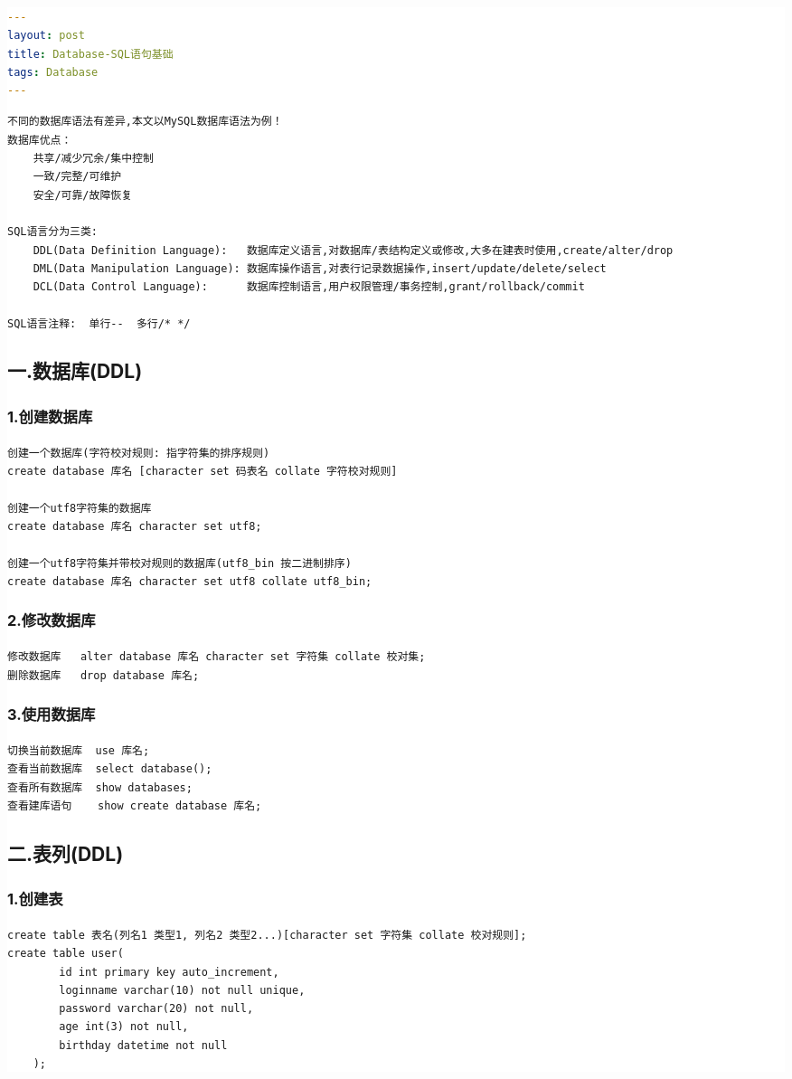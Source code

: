 ```yaml
---
layout: post
title: Database-SQL语句基础
tags: Database
---
```

	不同的数据库语法有差异,本文以MySQL数据库语法为例！	
	数据库优点：
		共享/减少冗余/集中控制
		一致/完整/可维护
		安全/可靠/故障恢复
		
	SQL语言分为三类:	
		DDL(Data Definition Language):   数据库定义语言,对数据库/表结构定义或修改,大多在建表时使用,create/alter/drop
		DML(Data Manipulation Language): 数据库操作语言,对表行记录数据操作,insert/update/delete/select
		DCL(Data Control Language):      数据库控制语言,用户权限管理/事务控制,grant/rollback/commit
		
	SQL语言注释:  单行--  多行/* */

## 一.数据库(DDL)
### 1.创建数据库
	创建一个数据库(字符校对规则: 指字符集的排序规则)
	create database 库名 [character set 码表名 collate 字符校对规则]
				
	创建一个utf8字符集的数据库	
	create database 库名 character set utf8;
		
	创建一个utf8字符集并带校对规则的数据库(utf8_bin 按二进制排序)
	create database 库名 character set utf8 collate utf8_bin; 
			
### 2.修改数据库
	修改数据库   alter database 库名 character set 字符集 collate 校对集;	
	删除数据库   drop database 库名;
	
### 3.使用数据库
	切换当前数据库  use 库名;		
	查看当前数据库  select database();		
	查看所有数据库  show databases;		
	查看建库语句    show create database 库名;
		
## 二.表列(DDL)
### 1.创建表
	create table 表名(列名1 类型1, 列名2 类型2...)[character set 字符集 collate 校对规则];	
	create table user(
			id int primary key auto_increment,
			loginname varchar(10) not null unique,
			password varchar(20) not null,
			age int(3) not null,
			birthday datetime not null
		);
	